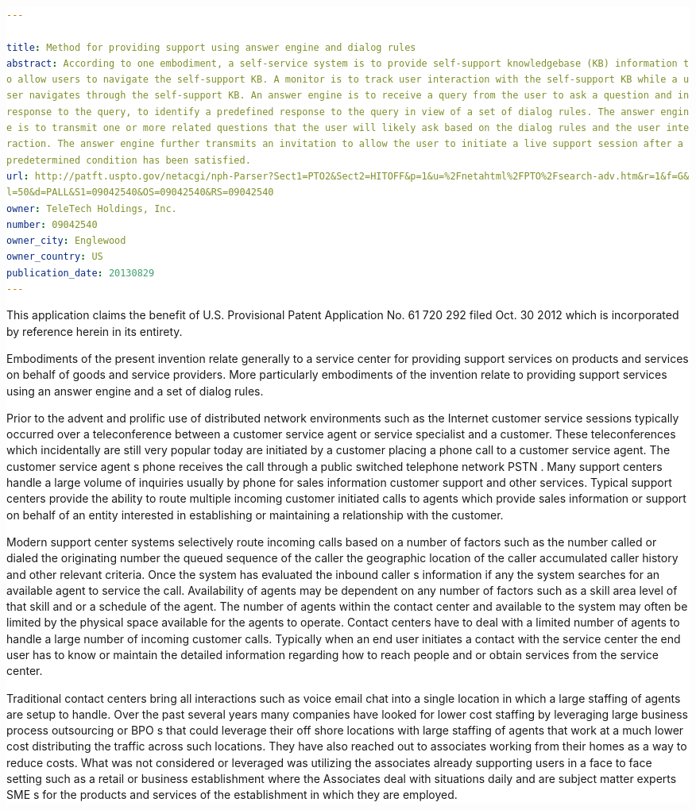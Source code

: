 ```yaml
---

title: Method for providing support using answer engine and dialog rules
abstract: According to one embodiment, a self-service system is to provide self-support knowledgebase (KB) information to allow users to navigate the self-support KB. A monitor is to track user interaction with the self-support KB while a user navigates through the self-support KB. An answer engine is to receive a query from the user to ask a question and in response to the query, to identify a predefined response to the query in view of a set of dialog rules. The answer engine is to transmit one or more related questions that the user will likely ask based on the dialog rules and the user interaction. The answer engine further transmits an invitation to allow the user to initiate a live support session after a predetermined condition has been satisfied.
url: http://patft.uspto.gov/netacgi/nph-Parser?Sect1=PTO2&Sect2=HITOFF&p=1&u=%2Fnetahtml%2FPTO%2Fsearch-adv.htm&r=1&f=G&l=50&d=PALL&S1=09042540&OS=09042540&RS=09042540
owner: TeleTech Holdings, Inc.
number: 09042540
owner_city: Englewood
owner_country: US
publication_date: 20130829
---
```

This application claims the benefit of U.S. Provisional Patent Application No. 61 720 292 filed Oct. 30 2012 which is incorporated by reference herein in its entirety.

Embodiments of the present invention relate generally to a service center for providing support services on products and services on behalf of goods and service providers. More particularly embodiments of the invention relate to providing support services using an answer engine and a set of dialog rules.

Prior to the advent and prolific use of distributed network environments such as the Internet customer service sessions typically occurred over a teleconference between a customer service agent or service specialist and a customer. These teleconferences which incidentally are still very popular today are initiated by a customer placing a phone call to a customer service agent. The customer service agent s phone receives the call through a public switched telephone network PSTN . Many support centers handle a large volume of inquiries usually by phone for sales information customer support and other services. Typical support centers provide the ability to route multiple incoming customer initiated calls to agents which provide sales information or support on behalf of an entity interested in establishing or maintaining a relationship with the customer.

Modern support center systems selectively route incoming calls based on a number of factors such as the number called or dialed the originating number the queued sequence of the caller the geographic location of the caller accumulated caller history and other relevant criteria. Once the system has evaluated the inbound caller s information if any the system searches for an available agent to service the call. Availability of agents may be dependent on any number of factors such as a skill area level of that skill and or a schedule of the agent. The number of agents within the contact center and available to the system may often be limited by the physical space available for the agents to operate. Contact centers have to deal with a limited number of agents to handle a large number of incoming customer calls. Typically when an end user initiates a contact with the service center the end user has to know or maintain the detailed information regarding how to reach people and or obtain services from the service center.

Traditional contact centers bring all interactions such as voice email chat into a single location in which a large staffing of agents are setup to handle. Over the past several years many companies have looked for lower cost staffing by leveraging large business process outsourcing or BPO s that could leverage their off shore locations with large staffing of agents that work at a much lower cost distributing the traffic across such locations. They have also reached out to associates working from their homes as a way to reduce costs. What was not considered or leveraged was utilizing the associates already supporting users in a face to face setting such as a retail or business establishment where the Associates deal with situations daily and are subject matter experts SME s for the products and services of the establishment in which they are employed.
